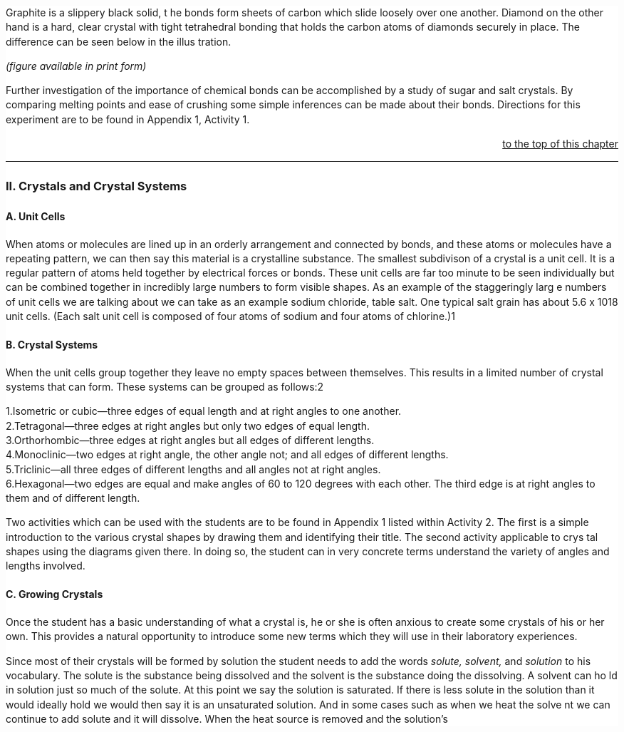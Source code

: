 Graphite is a slippery black solid, t he bonds form sheets of carbon which
slide loosely over one another. Diamond on the other hand is a hard, clear
crystal with tight tetrahedral bonding that holds the carbon atoms of
diamonds securely in place. The difference can be seen below in the illus
tration.</p><p>
<i>(figure available in print form)</i>
</p><p>
Further investigation of the importance of chemical bonds can be
accomplished by a study of sugar and salt crystals. By comparing melting
points and ease of crushing some simple inferences can be made about their
bonds. Directions for this experiment are to be found in Appendix 1,
Activity 1.</p>
</a><center><a name="b"></a><div align="right"><a name="b"></a><p><a name="b">
</a><a href="#top">to the top of this chapter</a></p></div></center>
<hr/>
<a name="c">
<h3>II. Crystals and Crystal Systems</h3>
<h4>A. Unit Cells</h4>
When atoms or molecules are lined up in an orderly arrangement and
connected by bonds, and these atoms or molecules have a repeating pattern,
we can then say this material is a crystalline substance. The smallest
subdivison of a crystal is a unit cell. It
is a regular pattern of atoms held together by electrical forces or
bonds. These unit cells are far too minute to be seen individually but can
be combined together in incredibly large numbers to form visible shapes.
As an example of the staggeringly larg e numbers of unit cells we are
talking about we can take as an example sodium chloride, table salt. One
typical salt grain has about 5.6 x 1018 unit cells. (Each salt unit cell
is composed of four atoms of sodium and four atoms of chlorine.)1
<h4>B. Crystal Systems</h4>
When the unit cells group together they leave no empty spaces between
themselves. This results in a limited number of crystal systems that can
form. These systems can be grouped as follows:2
<dl><dt>1.Isometric or cubic—three edges of equal length and at right
angles to one another.
</dt><dt>2.Tetragonal—three edges at right angles but only two edges of equal length.
</dt><dt>3.Orthorhombic—three edges at right angles but all edges of different lengths.
</dt><dt>4.Monoclinic—two edges at right angle, the other angle not; and all edges of different lengths.
</dt><dt>5.Triclinic—all three edges of different lengths and all angles not at right angles.
</dt><dt>6.Hexagonal—two edges are equal and make angles of 60 to 120 degrees
with each other. The third edge is at right angles to them and of different length.
</dt></dl>
Two activities which can be used with the students are to be found in
Appendix 1 listed within Activity 2. The first is a simple introduction to
the various crystal shapes by drawing them and identifying their title.
The second activity applicable to crys tal shapes using the diagrams given
there. In doing so, the student can in very concrete terms understand the
variety of angles and lengths involved.
<h4>C. Growing Crystals</h4>
Once the student has a basic understanding of what a crystal is, he or she
is often anxious to create some crystals of his or her own. This provides
a natural opportunity to introduce some new terms which they will use in
their laboratory experiences. <p> Since most of their crystals will be
formed by solution the student needs to add the words <i>solute,
solvent,</i> and
<i>solution</i> to his vocabulary. The solute is the substance being
dissolved
and the solvent is the substance doing the dissolving. A solvent can ho ld
in solution just so much of the solute. At this point we say the solution
is saturated. If there is less solute in the solution than it would
ideally hold we would then say it is an unsaturated solution. And in some
cases such as when we heat the solve nt we can continue to add solute and
it will dissolve. When the heat source is removed and the solution’s